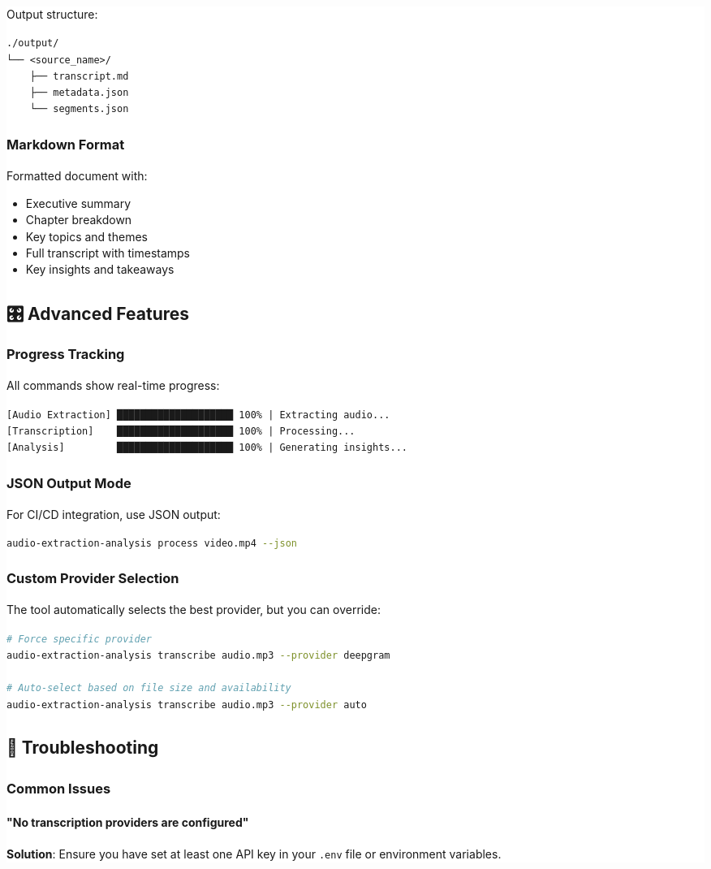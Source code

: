 Output structure:
```
./output/
└── <source_name>/
    ├── transcript.md
    ├── metadata.json
    └── segments.json
```

### Markdown Format
Formatted document with:
- Executive summary
- Chapter breakdown
- Key topics and themes
- Full transcript with timestamps
- Key insights and takeaways

## 🎛️ Advanced Features

### Progress Tracking
All commands show real-time progress:
```
[Audio Extraction] ████████████████████ 100% | Extracting audio...
[Transcription]    ████████████████████ 100% | Processing...
[Analysis]         ████████████████████ 100% | Generating insights...
```

### JSON Output Mode
For CI/CD integration, use JSON output:
```bash
audio-extraction-analysis process video.mp4 --json
```

### Custom Provider Selection
The tool automatically selects the best provider, but you can override:
```bash
# Force specific provider
audio-extraction-analysis transcribe audio.mp3 --provider deepgram

# Auto-select based on file size and availability
audio-extraction-analysis transcribe audio.mp3 --provider auto
```

## 🐛 Troubleshooting

### Common Issues

#### "No transcription providers are configured"
**Solution**: Ensure you have set at least one API key in your `.env` file or environment variables.
